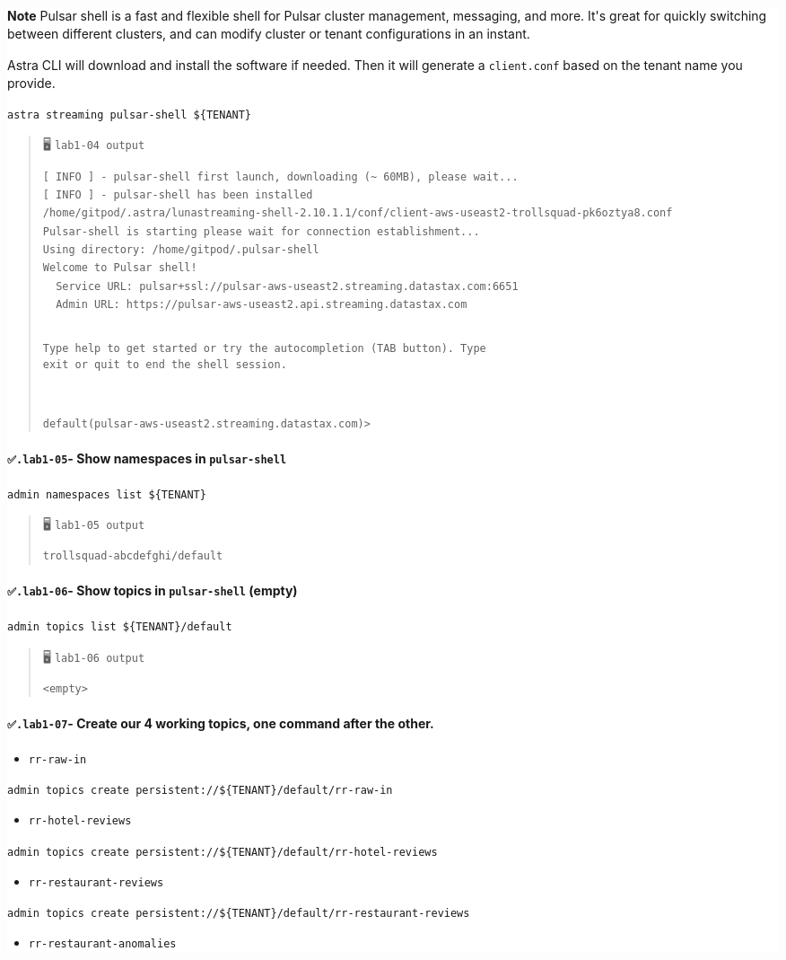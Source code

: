 <p><strong>Note</strong> Pulsar shell is a fast and flexible shell for Pulsar cluster management, messaging, and more. It's great for quickly switching between different clusters, and can modify cluster or tenant configurations in an instant.</p>
</blockquote>
<p>Astra CLI will download and install the software if needed. Then it will generate a <code>client.conf</code> based on the tenant name you provide.</p>
<pre lang="bash"><code>astra streaming pulsar-shell ${TENANT}
</code></pre>
<blockquote>
<p>🖥️ <code>lab1-04 output</code></p>
<pre><code>[ INFO ] - pulsar-shell first launch, downloading (~ 60MB), please wait...
[ INFO ] - pulsar-shell has been installed
/home/gitpod/.astra/lunastreaming-shell-2.10.1.1/conf/client-aws-useast2-trollsquad-pk6oztya8.conf
Pulsar-shell is starting please wait for connection establishment...
Using directory: /home/gitpod/.pulsar-shell
Welcome to Pulsar shell!
  Service URL: pulsar+ssl://pulsar-aws-useast2.streaming.datastax.com:6651
  Admin URL: https://pulsar-aws-useast2.api.streaming.datastax.com

Type help to get started or try the autocompletion (TAB button).
Type exit or quit to end the shell session.

default(pulsar-aws-useast2.streaming.datastax.com)&gt; 
</code></pre>
</blockquote>
<h4><a class="anchor" aria-hidden="true" id="code-lab1-05-code-show-namespaces-in-code-pulsar-shell-code"> </a><code>✅.lab1-05</code>- Show namespaces in <code>pulsar-shell</code></h4>
<pre lang="bash"><code>admin namespaces list ${TENANT}
</code></pre>
<blockquote>
<p>🖥️ <code>lab1-05 output</code></p>
<pre><code>trollsquad-abcdefghi/default
</code></pre>
</blockquote>
<h4><a class="anchor" aria-hidden="true" id="code-lab1-06-code-show-topics-in-code-pulsar-shell-code-empty"> </a><code>✅.lab1-06</code>- Show topics in <code>pulsar-shell</code> (empty)</h4>
<pre lang="bash"><code>admin topics list ${TENANT}/default
</code></pre>
<blockquote>
<p>🖥️ <code>lab1-06 output</code></p>
<pre><code>&lt;empty&gt;
</code></pre>
</blockquote>
<h4><a class="anchor" aria-hidden="true" id="code-lab1-07-code-create-our-4-working-topics-one-command-after-the-other"> </a><code>✅.lab1-07</code>- Create our 4 working topics, one command after the other.</h4>
<ul>
<li><code>rr-raw-in</code></li>
</ul>
<pre lang="bash"><code>admin topics create persistent://${TENANT}/default/rr-raw-in
</code></pre>
<ul>
<li><code>rr-hotel-reviews</code></li>
</ul>
<pre><code>admin topics create persistent://${TENANT}/default/rr-hotel-reviews
</code></pre>
<ul>
<li><code>rr-restaurant-reviews</code></li>
</ul>
<pre><code>admin topics create persistent://${TENANT}/default/rr-restaurant-reviews
</code></pre>
<ul>
<li><code>rr-restaurant-anomalies</code></li>
</ul>